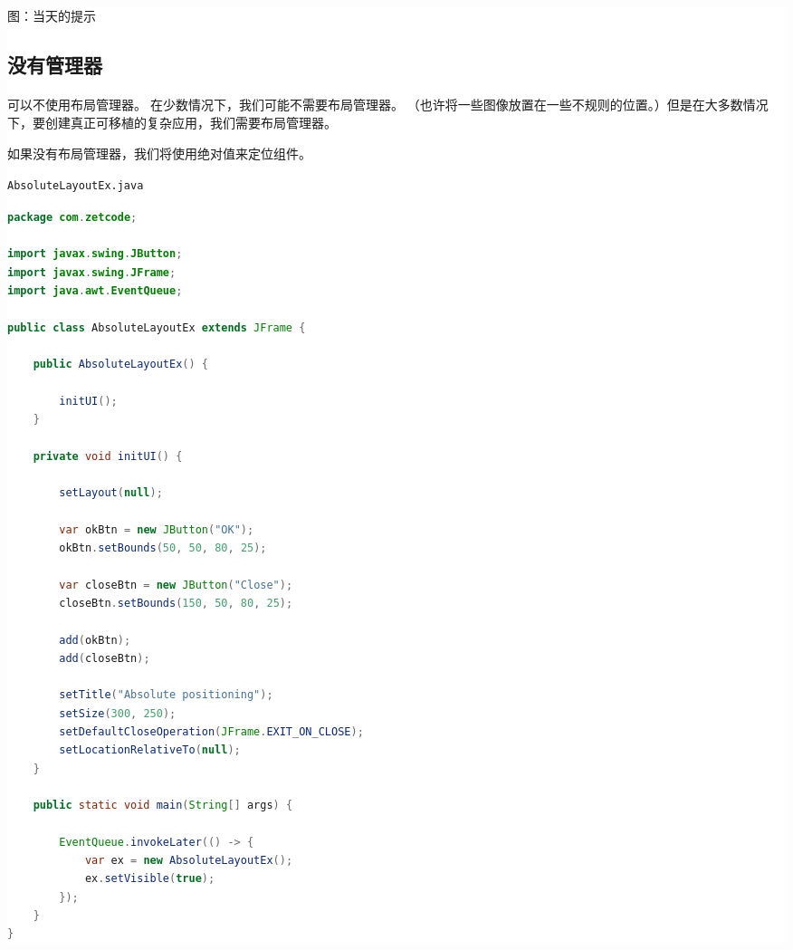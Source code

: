 图：当天的提示

## 没有管理器

可以不使用布局管理器。 在少数情况下，我们可能不需要布局管理器。 （也许将一些图像放置在一些不规则的位置。）但是在大多数情况下，要创建真正可移植的复杂应用，我们需要布局管理器。

如果没有布局管理器，我们将使用绝对值来定位组件。

`AbsoluteLayoutEx.java`

```java
package com.zetcode;

import javax.swing.JButton;
import javax.swing.JFrame;
import java.awt.EventQueue;

public class AbsoluteLayoutEx extends JFrame {

    public AbsoluteLayoutEx() {

        initUI();
    }

    private void initUI() {

        setLayout(null);

        var okBtn = new JButton("OK");
        okBtn.setBounds(50, 50, 80, 25);

        var closeBtn = new JButton("Close");
        closeBtn.setBounds(150, 50, 80, 25);

        add(okBtn);
        add(closeBtn);

        setTitle("Absolute positioning");
        setSize(300, 250);
        setDefaultCloseOperation(JFrame.EXIT_ON_CLOSE);
        setLocationRelativeTo(null);
    }

    public static void main(String[] args) {

        EventQueue.invokeLater(() -> {
            var ex = new AbsoluteLayoutEx();
            ex.setVisible(true);
        });
    }
}

```
